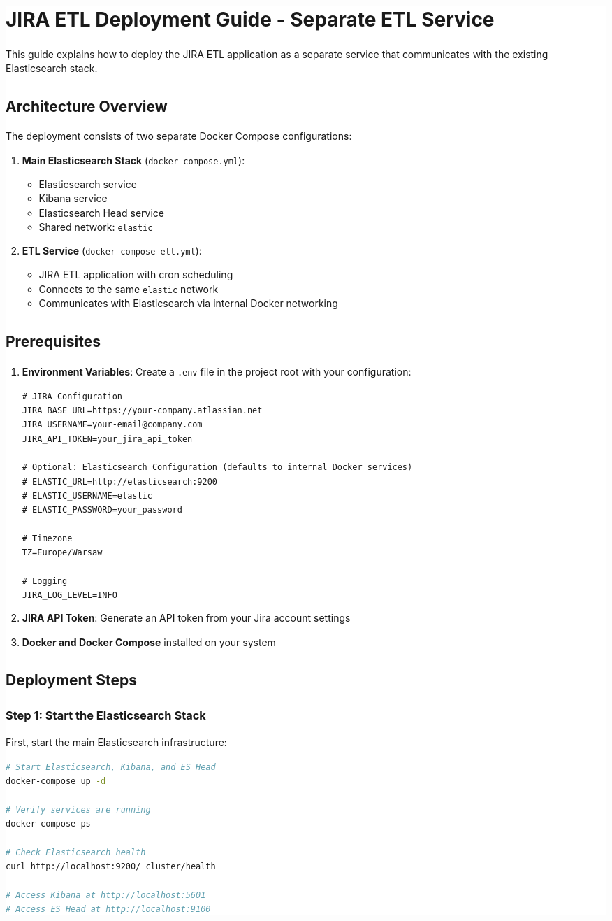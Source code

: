# JIRA ETL Deployment Guide - Separate ETL Service

This guide explains how to deploy the JIRA ETL application as a separate service that communicates with the existing Elasticsearch stack.

## Architecture Overview

The deployment consists of two separate Docker Compose configurations:

1. **Main Elasticsearch Stack** (`docker-compose.yml`):
   - Elasticsearch service
   - Kibana service  
   - Elasticsearch Head service
   - Shared network: `elastic`

2. **ETL Service** (`docker-compose-etl.yml`):
   - JIRA ETL application with cron scheduling
   - Connects to the same `elastic` network
   - Communicates with Elasticsearch via internal Docker networking

## Prerequisites

1. **Environment Variables**: Create a `.env` file in the project root with your configuration:
   ```env
   # JIRA Configuration
   JIRA_BASE_URL=https://your-company.atlassian.net
   JIRA_USERNAME=your-email@company.com
   JIRA_API_TOKEN=your_jira_api_token
   
   # Optional: Elasticsearch Configuration (defaults to internal Docker services)
   # ELASTIC_URL=http://elasticsearch:9200
   # ELASTIC_USERNAME=elastic
   # ELASTIC_PASSWORD=your_password
   
   # Timezone
   TZ=Europe/Warsaw
   
   # Logging
   JIRA_LOG_LEVEL=INFO
   ```

2. **JIRA API Token**: Generate an API token from your Jira account settings
3. **Docker and Docker Compose** installed on your system

## Deployment Steps

### Step 1: Start the Elasticsearch Stack

First, start the main Elasticsearch infrastructure:

```bash
# Start Elasticsearch, Kibana, and ES Head
docker-compose up -d

# Verify services are running
docker-compose ps

# Check Elasticsearch health
curl http://localhost:9200/_cluster/health

# Access Kibana at http://localhost:5601
# Access ES Head at http://localhost:9100
```
